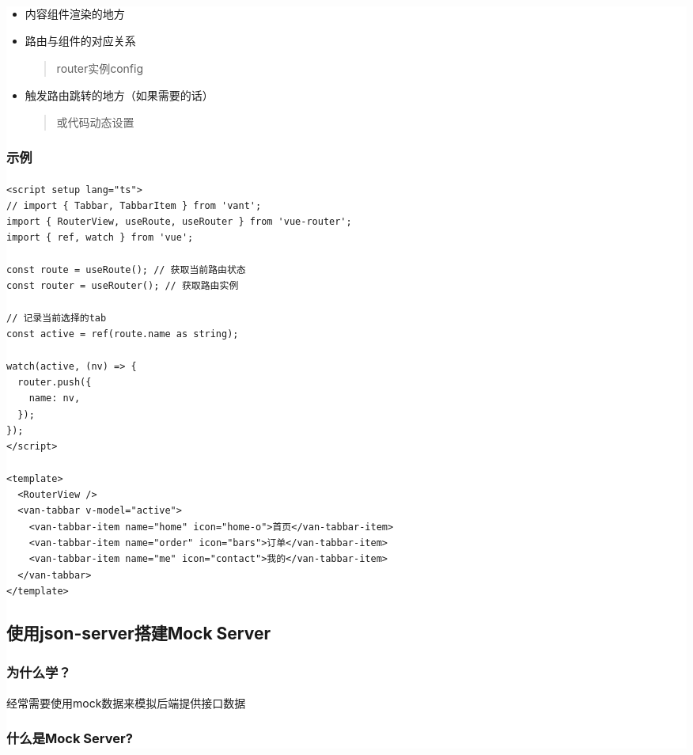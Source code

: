 - 内容组件渲染的地方

  > <router-view>

- 路由与组件的对应关系

  > router实例config

- 触发路由跳转的地方（如果需要的话）

  > <router-link>或代码动态设置

### 示例

```vue
<script setup lang="ts">
// import { Tabbar, TabbarItem } from 'vant';
import { RouterView, useRoute, useRouter } from 'vue-router';
import { ref, watch } from 'vue';

const route = useRoute(); // 获取当前路由状态
const router = useRouter(); // 获取路由实例

// 记录当前选择的tab
const active = ref(route.name as string);

watch(active, (nv) => {
  router.push({
    name: nv,
  });
});
</script>

<template>
  <RouterView />
  <van-tabbar v-model="active">
    <van-tabbar-item name="home" icon="home-o">首页</van-tabbar-item>
    <van-tabbar-item name="order" icon="bars">订单</van-tabbar-item>
    <van-tabbar-item name="me" icon="contact">我的</van-tabbar-item>
  </van-tabbar>
</template>
```

## 使用json-server搭建Mock Server

### 为什么学？

经常需要使用mock数据来模拟后端提供接口数据

### 什么是Mock Server?
